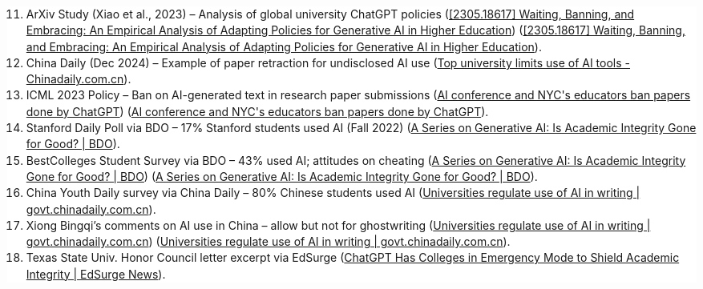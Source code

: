 11. ArXiv Study (Xiao et al., 2023) – Analysis of global university ChatGPT policies ([[2305.18617] Waiting, Banning, and Embracing: An Empirical Analysis of Adapting Policies for Generative AI in Higher Education](https://ar5iv.org/pdf/2305.18617#:~:text=QS%20World%20University%20Rankings,having%20a%20ChatGPT%20policy%2C%20including)) ([[2305.18617] Waiting, Banning, and Embracing: An Empirical Analysis of Adapting Policies for Generative AI in Higher Education](https://ar5iv.org/pdf/2305.18617#:~:text=included%20in%20the%20study%20had,In%20addition%2C%20we%20found)).  
12. China Daily (Dec 2024) – Example of paper retraction for undisclosed AI use ([Top university limits use of AI tools - Chinadaily.com.cn](https://www.chinadaily.com.cn/a/202412/04/WS674fac9ba310f1265a1d0ece.html#:~:text=In%20March%2C%20a%20research%20paper,prompter%20in%20the%20article%27s%20introduction)).  
13. ICML 2023 Policy – Ban on AI-generated text in research paper submissions ([AI conference and NYC's educators ban papers done by ChatGPT](https://www.theregister.com/2023/01/06/ai_conference_nyc_ban/#:~:text=People%20are%20increasingly%20using%20them,the%20paper%27s%20experimental%20analysis)) ([AI conference and NYC's educators ban papers done by ChatGPT](https://www.theregister.com/2023/01/06/ai_conference_nyc_ban/#:~:text=,the%20paper%27s%20experimental%20analysis)).  
14. Stanford Daily Poll via BDO – 17% Stanford students used AI (Fall 2022) ([A Series on Generative AI: Is Academic Integrity Gone for Good? | BDO](https://www.bdo.com/insights/blogs/nonprofit-standard/a-series-on-generative-ai-is-academic-integrity-a-thing-of-the-past#:~:text=A%20poll%20of%20Stanford%20University,and%20outside%20of%29%20academia)).  
15. BestColleges Student Survey via BDO – 43% used AI; attitudes on cheating ([A Series on Generative AI: Is Academic Integrity Gone for Good? | BDO](https://www.bdo.com/insights/blogs/nonprofit-standard/a-series-on-generative-ai-is-academic-integrity-a-thing-of-the-past#:~:text=complete%20homework,and%20outside)) ([A Series on Generative AI: Is Academic Integrity Gone for Good? | BDO](https://www.bdo.com/insights/blogs/nonprofit-standard/a-series-on-generative-ai-is-academic-integrity-a-thing-of-the-past#:~:text=use%20of%20chatbots,exams%2C%E2%80%9D%20more%20than%20twice%20the)).  
16. China Youth Daily survey via China Daily – 80% Chinese students used AI ([Universities regulate use of AI in writing | govt.chinadaily.com.cn](https://govt.chinadaily.com.cn/s/202406/11/WS66740da3498ed2d7b7eb0d1b/universities-regulate-use-of-ai-in-writing.html#:~:text=essay%20content%2C)).  
17. Xiong Bingqi’s comments on AI use in China – allow but not for ghostwriting ([Universities regulate use of AI in writing | govt.chinadaily.com.cn](https://govt.chinadaily.com.cn/s/202406/11/WS66740da3498ed2d7b7eb0d1b/universities-regulate-use-of-ai-in-writing.html#:~:text=Xiong%20Bingqi%2C%20director%20of%20the,of%20AI%20to%20ghostwrite%20papers)) ([Universities regulate use of AI in writing | govt.chinadaily.com.cn](https://govt.chinadaily.com.cn/s/202406/11/WS66740da3498ed2d7b7eb0d1b/universities-regulate-use-of-ai-in-writing.html#:~:text=paper%20writing%2C%20Xiong%20said%2C%20but,of%20the%20student%27s%20independent%20research)).  
18. Texas State Univ. Honor Council letter excerpt via EdSurge ([ChatGPT Has Colleges in Emergency Mode to Shield Academic Integrity | EdSurge News](https://www.edsurge.com/news/2023-01-24-chatgpt-has-colleges-in-emergency-mode-to-shield-academic-integrity#:~:text=%E2%80%9CAs%20we%20begin%20the%20second,%E2%80%9D)).